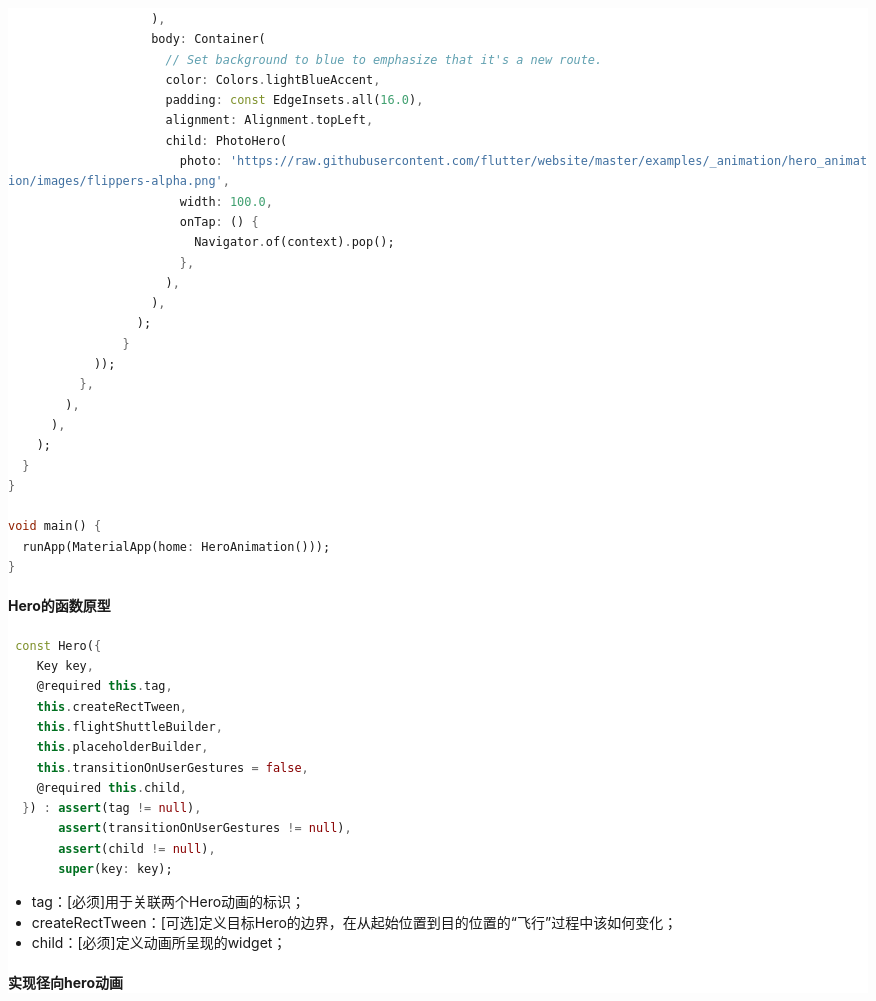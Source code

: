 ```dart
                    ),
                    body: Container(
                      // Set background to blue to emphasize that it's a new route.
                      color: Colors.lightBlueAccent,
                      padding: const EdgeInsets.all(16.0),
                      alignment: Alignment.topLeft,
                      child: PhotoHero(
                        photo: 'https://raw.githubusercontent.com/flutter/website/master/examples/_animation/hero_animation/images/flippers-alpha.png',
                        width: 100.0,
                        onTap: () {
                          Navigator.of(context).pop();
                        },
                      ),
                    ),
                  );
                }
            ));
          },
        ),
      ),
    );
  }
}

void main() {
  runApp(MaterialApp(home: HeroAnimation()));
}
```

#### Hero的函数原型

```dart
 const Hero({
    Key key,
    @required this.tag,
    this.createRectTween,
    this.flightShuttleBuilder,
    this.placeholderBuilder,
    this.transitionOnUserGestures = false,
    @required this.child,
  }) : assert(tag != null),
       assert(transitionOnUserGestures != null),
       assert(child != null),
       super(key: key);
```

- tag：[必须]用于关联两个Hero动画的标识；
- createRectTween：[可选]定义目标Hero的边界，在从起始位置到目的位置的“飞行”过程中该如何变化；
- child：[必须]定义动画所呈现的widget；

#### 实现径向hero动画
